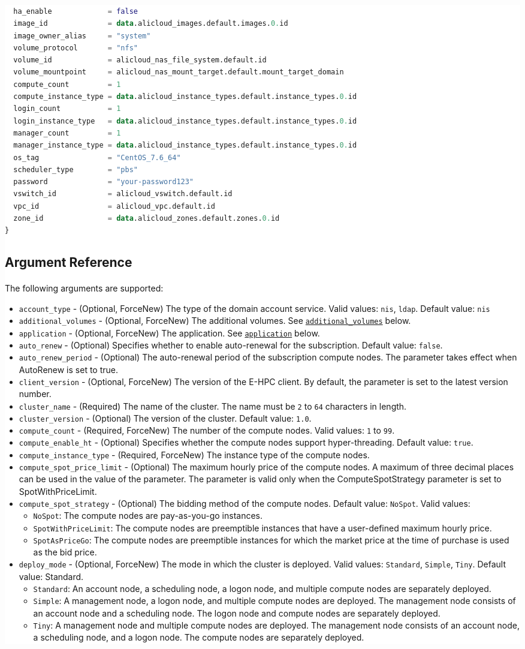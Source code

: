 ```terraform
  ha_enable             = false
  image_id              = data.alicloud_images.default.images.0.id
  image_owner_alias     = "system"
  volume_protocol       = "nfs"
  volume_id             = alicloud_nas_file_system.default.id
  volume_mountpoint     = alicloud_nas_mount_target.default.mount_target_domain
  compute_count         = 1
  compute_instance_type = data.alicloud_instance_types.default.instance_types.0.id
  login_count           = 1
  login_instance_type   = data.alicloud_instance_types.default.instance_types.0.id
  manager_count         = 1
  manager_instance_type = data.alicloud_instance_types.default.instance_types.0.id
  os_tag                = "CentOS_7.6_64"
  scheduler_type        = "pbs"
  password              = "your-password123"
  vswitch_id            = alicloud_vswitch.default.id
  vpc_id                = alicloud_vpc.default.id
  zone_id               = data.alicloud_zones.default.zones.0.id
}
```

## Argument Reference

The following arguments are supported:

* `account_type` - (Optional, ForceNew) The type of the domain account service. Valid values: `nis`, `ldap`. Default value: `nis`
* `additional_volumes` - (Optional, ForceNew) The additional volumes. See [`additional_volumes`](#additional_volumes) below.
* `application` - (Optional, ForceNew) The application. See [`application`](#application) below.
* `auto_renew` - (Optional) Specifies whether to enable auto-renewal for the subscription. Default value: `false`.
* `auto_renew_period` - (Optional) The auto-renewal period of the subscription compute nodes. The parameter takes effect when AutoRenew is set to true.
* `client_version` - (Optional, ForceNew) The version of the E-HPC client. By default, the parameter is set to the latest version number.
* `cluster_name` - (Required) The name of the cluster. The name must be `2` to `64` characters in length.
* `cluster_version` - (Optional) The version of the cluster. Default value: `1.0`.
* `compute_count` - (Required, ForceNew) The number of the compute nodes. Valid values: `1` to `99`.
* `compute_enable_ht` - (Optional) Specifies whether the compute nodes support hyper-threading. Default value: `true`.
* `compute_instance_type` - (Required, ForceNew) The instance type of the compute nodes.
* `compute_spot_price_limit` - (Optional) The maximum hourly price of the compute nodes. A maximum of three decimal places can be used in the value of the parameter. The parameter is valid only when the ComputeSpotStrategy parameter is set to SpotWithPriceLimit.
* `compute_spot_strategy` - (Optional) The bidding method of the compute nodes. Default value: `NoSpot`. Valid values:
  - `NoSpot`: The compute nodes are pay-as-you-go instances.
  - `SpotWithPriceLimit`: The compute nodes are preemptible instances that have a user-defined maximum hourly price.
  - `SpotAsPriceGo`: The compute nodes are preemptible instances for which the market price at the time of purchase is used as the bid price.
* `deploy_mode` - (Optional, ForceNew) The mode in which the cluster is deployed. Valid values: `Standard`, `Simple`, `Tiny`. Default value: Standard.
  - `Standard`: An account node, a scheduling node, a logon node, and multiple compute nodes are separately deployed.
  - `Simple`: A management node, a logon node, and multiple compute nodes are deployed. The management node consists of an account node and a scheduling node. The logon node and compute nodes are separately deployed.
  - `Tiny`: A management node and multiple compute nodes are deployed. The management node consists of an account node, a scheduling node, and a logon node. The compute nodes are separately deployed.